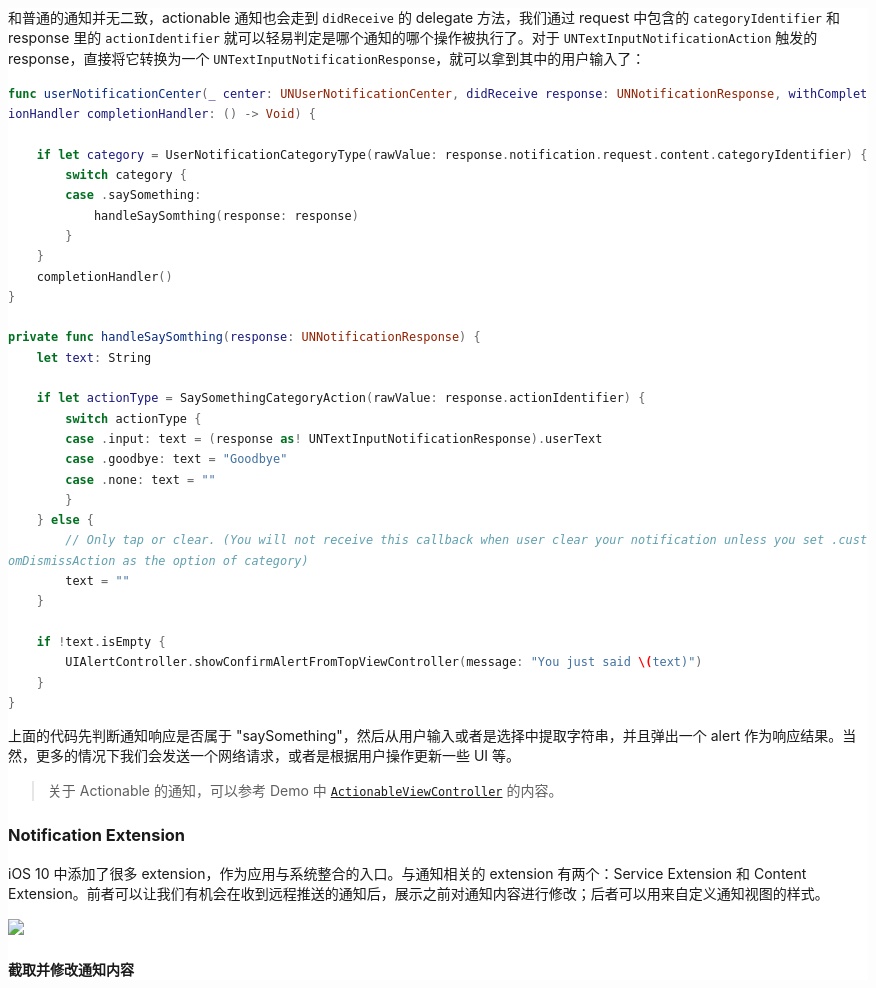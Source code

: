 和普通的通知并无二致，actionable 通知也会走到 `didReceive` 的 delegate 方法，我们通过 request 中包含的 `categoryIdentifier` 和 response 里的 `actionIdentifier` 就可以轻易判定是哪个通知的哪个操作被执行了。对于 `UNTextInputNotificationAction` 触发的 response，直接将它转换为一个 `UNTextInputNotificationResponse`，就可以拿到其中的用户输入了：

```swift
func userNotificationCenter(_ center: UNUserNotificationCenter, didReceive response: UNNotificationResponse, withCompletionHandler completionHandler: () -> Void) {
    
    if let category = UserNotificationCategoryType(rawValue: response.notification.request.content.categoryIdentifier) {
        switch category {
        case .saySomething:
            handleSaySomthing(response: response)
        }
    }
    completionHandler()
}

private func handleSaySomthing(response: UNNotificationResponse) {
    let text: String
    
    if let actionType = SaySomethingCategoryAction(rawValue: response.actionIdentifier) {
        switch actionType {
        case .input: text = (response as! UNTextInputNotificationResponse).userText
        case .goodbye: text = "Goodbye"
        case .none: text = ""
        }
    } else {
        // Only tap or clear. (You will not receive this callback when user clear your notification unless you set .customDismissAction as the option of category)
        text = ""
    }
    
    if !text.isEmpty {
        UIAlertController.showConfirmAlertFromTopViewController(message: "You just said \(text)")
    }
}
```

上面的代码先判断通知响应是否属于 "saySomething"，然后从用户输入或者是选择中提取字符串，并且弹出一个 alert 作为响应结果。当然，更多的情况下我们会发送一个网络请求，或者是根据用户操作更新一些 UI 等。

> 关于 Actionable 的通知，可以参考 Demo 中 [`ActionableViewController`](https://github.com/onevcat/UserNotificationDemo/blob/master/UserNotificationDemo/ActionableViewController.swift) 的内容。

### Notification Extension

iOS 10 中添加了很多 extension，作为应用与系统整合的入口。与通知相关的 extension 有两个：Service Extension 和 Content Extension。前者可以让我们有机会在收到远程推送的通知后，展示之前对通知内容进行修改；后者可以用来自定义通知视图的样式。

![](/assets/images/2016/notification-extensions.png)

#### 截取并修改通知内容
